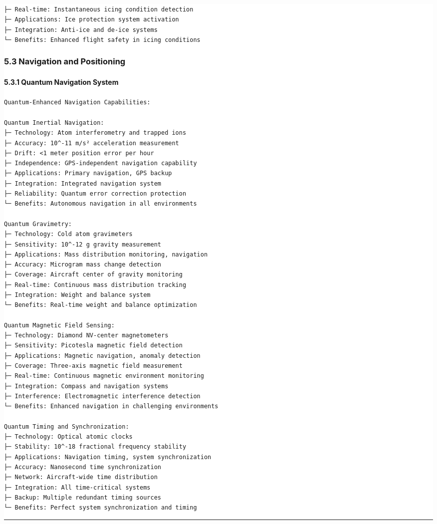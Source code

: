 ```
├─ Real-time: Instantaneous icing condition detection
├─ Applications: Ice protection system activation
├─ Integration: Anti-ice and de-ice systems
└─ Benefits: Enhanced flight safety in icing conditions
```

### 5.3 Navigation and Positioning

#### 5.3.1 Quantum Navigation System
```
Quantum-Enhanced Navigation Capabilities:

Quantum Inertial Navigation:
├─ Technology: Atom interferometry and trapped ions
├─ Accuracy: 10^-11 m/s² acceleration measurement
├─ Drift: <1 meter position error per hour
├─ Independence: GPS-independent navigation capability
├─ Applications: Primary navigation, GPS backup
├─ Integration: Integrated navigation system
├─ Reliability: Quantum error correction protection
└─ Benefits: Autonomous navigation in all environments

Quantum Gravimetry:
├─ Technology: Cold atom gravimeters
├─ Sensitivity: 10^-12 g gravity measurement
├─ Applications: Mass distribution monitoring, navigation
├─ Accuracy: Microgram mass change detection
├─ Coverage: Aircraft center of gravity monitoring
├─ Real-time: Continuous mass distribution tracking
├─ Integration: Weight and balance system
└─ Benefits: Real-time weight and balance optimization

Quantum Magnetic Field Sensing:
├─ Technology: Diamond NV-center magnetometers
├─ Sensitivity: Picotesla magnetic field detection
├─ Applications: Magnetic navigation, anomaly detection
├─ Coverage: Three-axis magnetic field measurement
├─ Real-time: Continuous magnetic environment monitoring
├─ Integration: Compass and navigation systems
├─ Interference: Electromagnetic interference detection
└─ Benefits: Enhanced navigation in challenging environments

Quantum Timing and Synchronization:
├─ Technology: Optical atomic clocks
├─ Stability: 10^-18 fractional frequency stability
├─ Applications: Navigation timing, system synchronization
├─ Accuracy: Nanosecond time synchronization
├─ Network: Aircraft-wide time distribution
├─ Integration: All time-critical systems
├─ Backup: Multiple redundant timing sources
└─ Benefits: Perfect system synchronization and timing
```

---